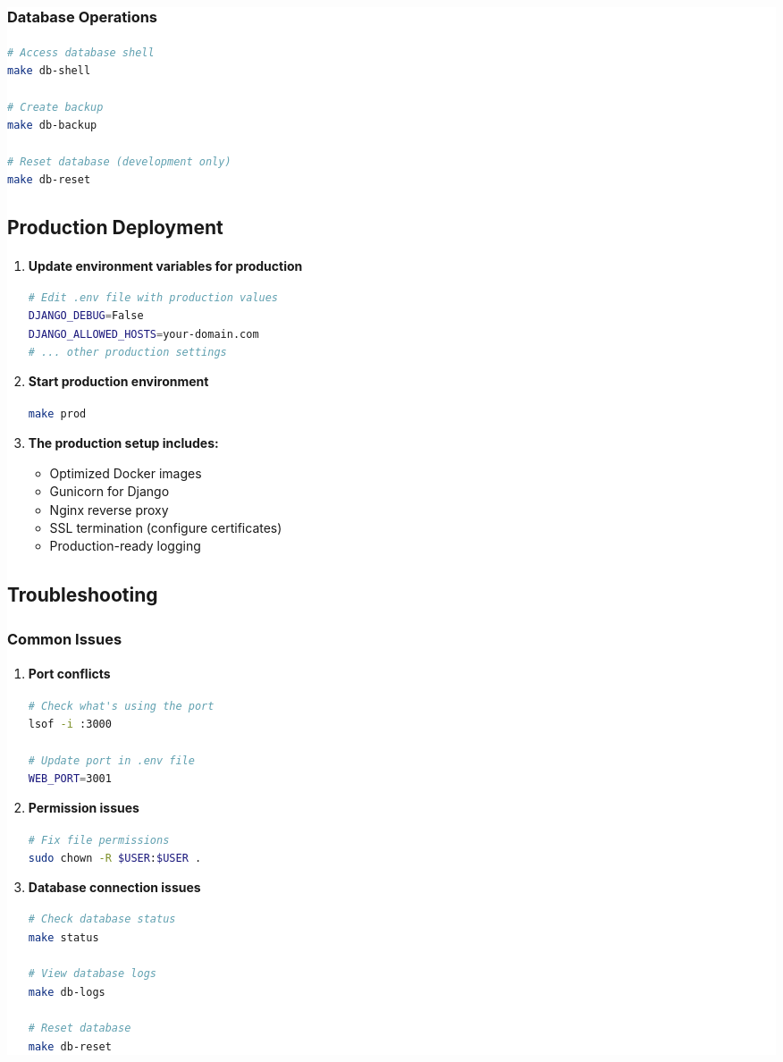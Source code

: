 ### Database Operations
```bash
# Access database shell
make db-shell

# Create backup
make db-backup

# Reset database (development only)
make db-reset
```

## Production Deployment

1. **Update environment variables for production**
   ```bash
   # Edit .env file with production values
   DJANGO_DEBUG=False
   DJANGO_ALLOWED_HOSTS=your-domain.com
   # ... other production settings
   ```

2. **Start production environment**
   ```bash
   make prod
   ```

3. **The production setup includes:**
   - Optimized Docker images
   - Gunicorn for Django
   - Nginx reverse proxy
   - SSL termination (configure certificates)
   - Production-ready logging

## Troubleshooting

### Common Issues

1. **Port conflicts**
   ```bash
   # Check what's using the port
   lsof -i :3000
   
   # Update port in .env file
   WEB_PORT=3001
   ```

2. **Permission issues**
   ```bash
   # Fix file permissions
   sudo chown -R $USER:$USER .
   ```

3. **Database connection issues**
   ```bash
   # Check database status
   make status
   
   # View database logs
   make db-logs
   
   # Reset database
   make db-reset
   ```
